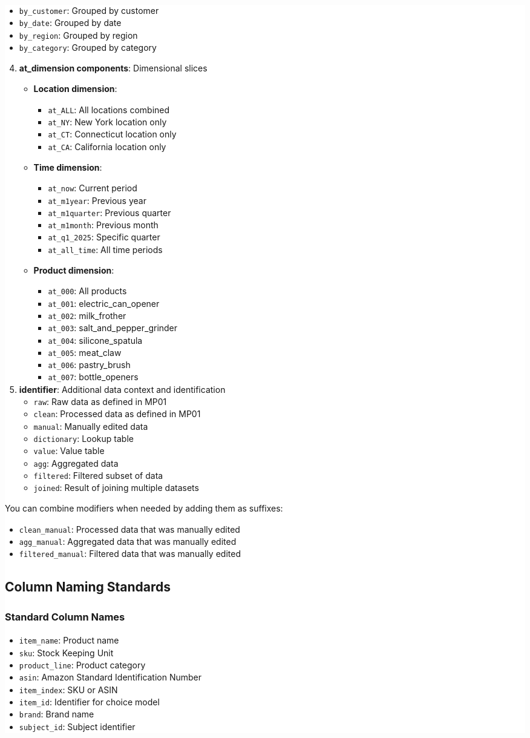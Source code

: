    - `by_customer`: Grouped by customer
   - `by_date`: Grouped by date
   - `by_region`: Grouped by region
   - `by_category`: Grouped by category
4. **at_dimension components**: Dimensional slices
   - **Location dimension**:
     - `at_ALL`: All locations combined
     - `at_NY`: New York location only
     - `at_CT`: Connecticut location only
     - `at_CA`: California location only
   
   - **Time dimension**:
     - `at_now`: Current period
     - `at_m1year`: Previous year
     - `at_m1quarter`: Previous quarter
     - `at_m1month`: Previous month
     - `at_q1_2025`: Specific quarter
     - `at_all_time`: All time periods
   
   - **Product dimension**:
     - `at_000`: All products
     - `at_001`: electric_can_opener
     - `at_002`: milk_frother
     - `at_003`: salt_and_pepper_grinder
     - `at_004`: silicone_spatula
     - `at_005`: meat_claw
     - `at_006`: pastry_brush
     - `at_007`: bottle_openers
7. **identifier**: Additional data context and identification
   - `raw`: Raw data as defined in MP01
   - `clean`: Processed data as defined in MP01
   - `manual`: Manually edited data
   - `dictionary`: Lookup table
   - `value`: Value table
   - `agg`: Aggregated data
   - `filtered`: Filtered subset of data
   - `joined`: Result of joining multiple datasets
   

You can combine modifiers when needed by adding them as suffixes:
   - `clean_manual`: Processed data that was manually edited
   - `agg_manual`: Aggregated data that was manually edited
   - `filtered_manual`: Filtered data that was manually edited


## Column Naming Standards

### Standard Column Names

- `item_name`: Product name
- `sku`: Stock Keeping Unit
- `product_line`: Product category
- `asin`: Amazon Standard Identification Number
- `item_index`: SKU or ASIN
- `item_id`: Identifier for choice model
- `brand`: Brand name
- `subject_id`: Subject identifier
